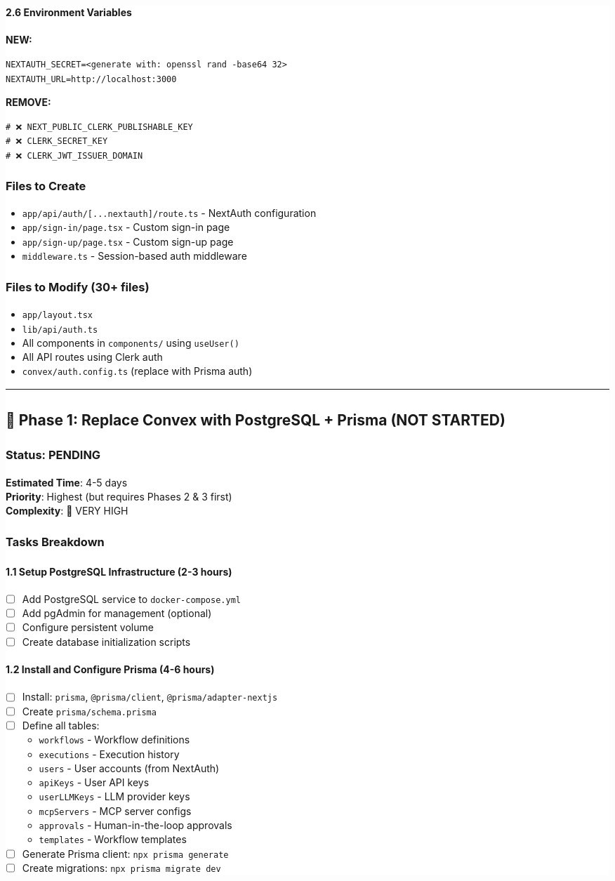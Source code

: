 #### 2.6 Environment Variables
**NEW:**
```env
NEXTAUTH_SECRET=<generate with: openssl rand -base64 32>
NEXTAUTH_URL=http://localhost:3000
```

**REMOVE:**
```env
# ❌ NEXT_PUBLIC_CLERK_PUBLISHABLE_KEY
# ❌ CLERK_SECRET_KEY
# ❌ CLERK_JWT_ISSUER_DOMAIN
```

### Files to Create
- `app/api/auth/[...nextauth]/route.ts` - NextAuth configuration
- `app/sign-in/page.tsx` - Custom sign-in page
- `app/sign-up/page.tsx` - Custom sign-up page
- `middleware.ts` - Session-based auth middleware

### Files to Modify (30+ files)
- `app/layout.tsx`
- `lib/api/auth.ts`
- All components in `components/` using `useUser()`
- All API routes using Clerk auth
- `convex/auth.config.ts` (replace with Prisma auth)

---

## 🔲 Phase 1: Replace Convex with PostgreSQL + Prisma (NOT STARTED)

### Status: **PENDING**
**Estimated Time**: 4-5 days  
**Priority**: Highest (but requires Phases 2 & 3 first)  
**Complexity**: 🔴 VERY HIGH

### Tasks Breakdown

#### 1.1 Setup PostgreSQL Infrastructure (2-3 hours)
- [ ] Add PostgreSQL service to `docker-compose.yml`
- [ ] Add pgAdmin for management (optional)
- [ ] Configure persistent volume
- [ ] Create database initialization scripts

#### 1.2 Install and Configure Prisma (4-6 hours)
- [ ] Install: `prisma`, `@prisma/client`, `@prisma/adapter-nextjs`
- [ ] Create `prisma/schema.prisma`
- [ ] Define all tables:
  - `workflows` - Workflow definitions
  - `executions` - Execution history
  - `users` - User accounts (from NextAuth)
  - `apiKeys` - User API keys
  - `userLLMKeys` - LLM provider keys
  - `mcpServers` - MCP server configs
  - `approvals` - Human-in-the-loop approvals
  - `templates` - Workflow templates
- [ ] Generate Prisma client: `npx prisma generate`
- [ ] Create migrations: `npx prisma migrate dev`
